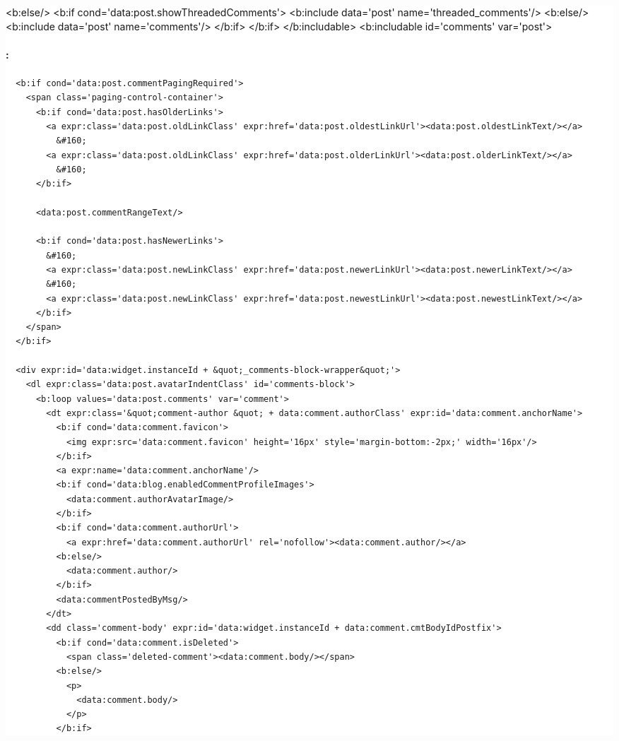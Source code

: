   <b:else/>
    <b:if cond='data:post.showThreadedComments'>
      <b:include data='post' name='threaded_comments'/>
    <b:else/>
      <b:include data='post' name='comments'/>
    </b:if>
  </b:if>
</b:includable>
        <b:includable id='comments' var='post'>
  <div class='comments' id='comments'>
    <a name='comments'/>
    <b:if cond='data:post.allowComments'>
      <h4><data:post.commentLabelFull/>:</h4>

      <b:if cond='data:post.commentPagingRequired'>
        <span class='paging-control-container'>
          <b:if cond='data:post.hasOlderLinks'>
            <a expr:class='data:post.oldLinkClass' expr:href='data:post.oldestLinkUrl'><data:post.oldestLinkText/></a>
              &#160;
            <a expr:class='data:post.oldLinkClass' expr:href='data:post.olderLinkUrl'><data:post.olderLinkText/></a>
              &#160;
          </b:if>

          <data:post.commentRangeText/>

          <b:if cond='data:post.hasNewerLinks'>
            &#160;
            <a expr:class='data:post.newLinkClass' expr:href='data:post.newerLinkUrl'><data:post.newerLinkText/></a>
            &#160;
            <a expr:class='data:post.newLinkClass' expr:href='data:post.newestLinkUrl'><data:post.newestLinkText/></a>
          </b:if>
        </span>
      </b:if>

      <div expr:id='data:widget.instanceId + &quot;_comments-block-wrapper&quot;'>
        <dl expr:class='data:post.avatarIndentClass' id='comments-block'>
          <b:loop values='data:post.comments' var='comment'>
            <dt expr:class='&quot;comment-author &quot; + data:comment.authorClass' expr:id='data:comment.anchorName'>
              <b:if cond='data:comment.favicon'>
                <img expr:src='data:comment.favicon' height='16px' style='margin-bottom:-2px;' width='16px'/>
              </b:if>
              <a expr:name='data:comment.anchorName'/>
              <b:if cond='data:blog.enabledCommentProfileImages'>
                <data:comment.authorAvatarImage/>
              </b:if>
              <b:if cond='data:comment.authorUrl'>
                <a expr:href='data:comment.authorUrl' rel='nofollow'><data:comment.author/></a>
              <b:else/>
                <data:comment.author/>
              </b:if>
              <data:commentPostedByMsg/>
            </dt>
            <dd class='comment-body' expr:id='data:widget.instanceId + data:comment.cmtBodyIdPostfix'>
              <b:if cond='data:comment.isDeleted'>
                <span class='deleted-comment'><data:comment.body/></span>
              <b:else/>
                <p>
                  <data:comment.body/>
                </p>
              </b:if>